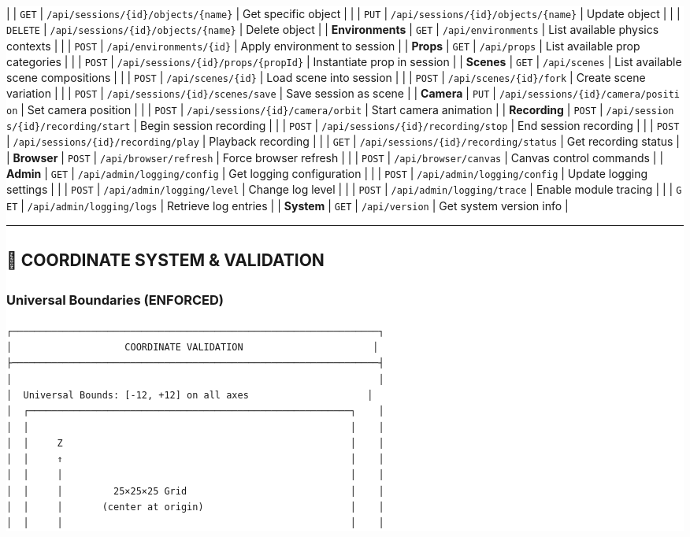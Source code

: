 | | `GET` | `/api/sessions/{id}/objects/{name}` | Get specific object |
| | `PUT` | `/api/sessions/{id}/objects/{name}` | Update object |
| | `DELETE` | `/api/sessions/{id}/objects/{name}` | Delete object |
| **Environments** | `GET` | `/api/environments` | List available physics contexts |
| | `POST` | `/api/environments/{id}` | Apply environment to session |
| **Props** | `GET` | `/api/props` | List available prop categories |
| | `POST` | `/api/sessions/{id}/props/{propId}` | Instantiate prop in session |
| **Scenes** | `GET` | `/api/scenes` | List available scene compositions |
| | `POST` | `/api/scenes/{id}` | Load scene into session |
| | `POST` | `/api/scenes/{id}/fork` | Create scene variation |
| | `POST` | `/api/sessions/{id}/scenes/save` | Save session as scene |
| **Camera** | `PUT` | `/api/sessions/{id}/camera/position` | Set camera position |
| | `POST` | `/api/sessions/{id}/camera/orbit` | Start camera animation |
| **Recording** | `POST` | `/api/sessions/{id}/recording/start` | Begin session recording |
| | `POST` | `/api/sessions/{id}/recording/stop` | End session recording |
| | `POST` | `/api/sessions/{id}/recording/play` | Playback recording |
| | `GET` | `/api/sessions/{id}/recording/status` | Get recording status |
| **Browser** | `POST` | `/api/browser/refresh` | Force browser refresh |
| | `POST` | `/api/browser/canvas` | Canvas control commands |
| **Admin** | `GET` | `/api/admin/logging/config` | Get logging configuration |
| | `POST` | `/api/admin/logging/config` | Update logging settings |
| | `POST` | `/api/admin/logging/level` | Change log level |
| | `POST` | `/api/admin/logging/trace` | Enable module tracing |
| | `GET` | `/api/admin/logging/logs` | Retrieve log entries |
| **System** | `GET` | `/api/version` | Get system version info |

---

## 🔐 **COORDINATE SYSTEM & VALIDATION**

### **Universal Boundaries (ENFORCED)**

```
┌─────────────────────────────────────────────────────────────────┐
│                    COORDINATE VALIDATION                       │
├─────────────────────────────────────────────────────────────────┤
│                                                                 │
│  Universal Bounds: [-12, +12] on all axes                     │
│  ┌─────────────────────────────────────────────────────────┐    │
│  │                                                         │    │
│  │     Z                                                   │    │
│  │     ↑                                                   │    │
│  │     │                                                   │    │
│  │     │         25×25×25 Grid                             │    │
│  │     │       (center at origin)                          │    │
│  │     │                                                   │    │
```